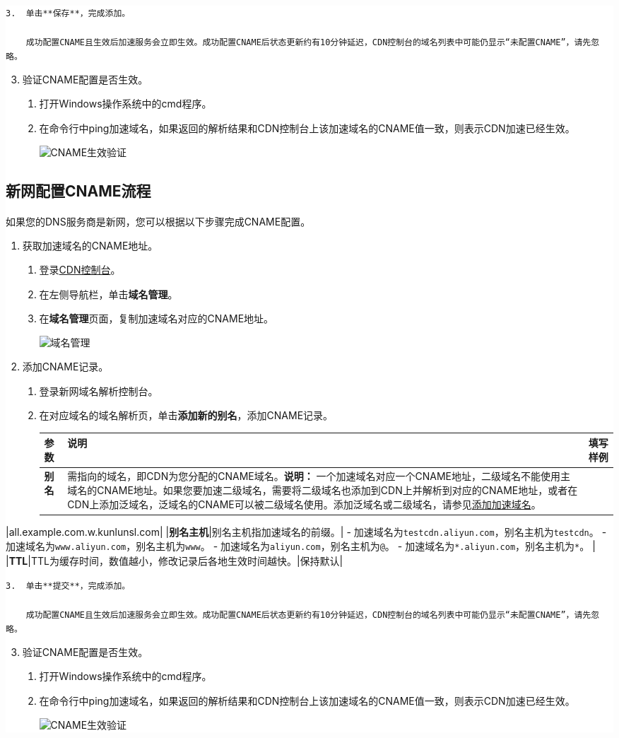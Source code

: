     3.  单击**保存**，完成添加。

        成功配置CNAME且生效后加速服务会立即生效。成功配置CNAME后状态更新约有10分钟延迟，CDN控制台的域名列表中可能仍显示“未配置CNAME”，请先忽略。

3.  验证CNAME配置是否生效。

    1.  打开Windows操作系统中的cmd程序。

    2.  在命令行中ping加速域名，如果返回的解析结果和CDN控制台上该加速域名的CNAME值一致，则表示CDN加速已经生效。

        ![CNAME生效验证](https://static-aliyun-doc.oss-accelerate.aliyuncs.com/assets/img/zh-CN/9618134161/p66693.png)


## 新网配置CNAME流程

如果您的DNS服务商是新网，您可以根据以下步骤完成CNAME配置。

1.  获取加速域名的CNAME地址。

    1.  登录[CDN控制台](https://cdn.console.aliyun.com)。

    2.  在左侧导航栏，单击**域名管理**。

    3.  在**域名管理**页面，复制加速域名对应的CNAME地址。

        ![域名管理](https://static-aliyun-doc.oss-accelerate.aliyuncs.com/assets/img/zh-CN/9618134161/p66555.png)

2.  添加CNAME记录。

    1.  登录新网域名解析控制台。

    2.  在对应域名的域名解析页，单击**添加新的别名**，添加CNAME记录。

        |参数|说明|填写样例|
        |--|--|----|
        |**别名**|需指向的域名，即CDN为您分配的CNAME域名。**说明：** 一个加速域名对应一个CNAME地址，二级域名不能使用主域名的CNAME地址。如果您要加速二级域名，需要将二级域名也添加到CDN上并解析到对应的CNAME地址，或者在CDN上添加泛域名，泛域名的CNAME可以被二级域名使用。添加泛域名或二级域名，请参见[添加加速域名](/cn.zh-CN/快速入门/添加加速域名.md)。

|all.example.com.w.kunlunsl.com|
        |**别名主机**|别名主机指加速域名的前缀。|        -   加速域名为`testcdn.aliyun.com`，别名主机为`testcdn`。
        -   加速域名为`www.aliyun.com`，别名主机为`www`。
        -   加速域名为`aliyun.com`，别名主机为`@`。
        -   加速域名为`*.aliyun.com`，别名主机为`*`。 |
        |**TTL**|TTL为缓存时间，数值越小，修改记录后各地生效时间越快。|保持默认|

    3.  单击**提交**，完成添加。

        成功配置CNAME且生效后加速服务会立即生效。成功配置CNAME后状态更新约有10分钟延迟，CDN控制台的域名列表中可能仍显示“未配置CNAME”，请先忽略。

3.  验证CNAME配置是否生效。

    1.  打开Windows操作系统中的cmd程序。

    2.  在命令行中ping加速域名，如果返回的解析结果和CDN控制台上该加速域名的CNAME值一致，则表示CDN加速已经生效。

        ![CNAME生效验证](https://static-aliyun-doc.oss-accelerate.aliyuncs.com/assets/img/zh-CN/9618134161/p66693.png)

